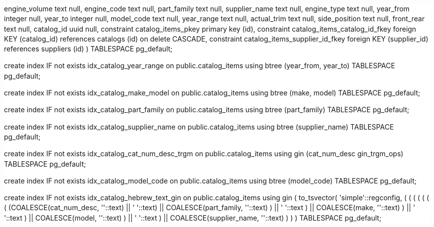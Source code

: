   engine_volume text null,
  engine_code text null,
  part_family text null,
  supplier_name text null,
  engine_type text null,
  year_from integer null,
  year_to integer null,
  model_code text null,
  year_range text null,
  actual_trim text null,
  side_position text null,
  front_rear text null,
  catalog_id uuid null,
  constraint catalog_items_pkey primary key (id),
  constraint catalog_items_catalog_id_fkey foreign KEY (catalog_id) references catalogs (id) on delete CASCADE,
  constraint catalog_items_supplier_id_fkey foreign KEY (supplier_id) references suppliers (id)
) TABLESPACE pg_default;

create index IF not exists idx_catalog_year_range on public.catalog_items using btree (year_from, year_to) TABLESPACE pg_default;

create index IF not exists idx_catalog_make_model on public.catalog_items using btree (make, model) TABLESPACE pg_default;

create index IF not exists idx_catalog_part_family on public.catalog_items using btree (part_family) TABLESPACE pg_default;

create index IF not exists idx_catalog_supplier_name on public.catalog_items using btree (supplier_name) TABLESPACE pg_default;

create index IF not exists idx_catalog_cat_num_desc_trgm on public.catalog_items using gin (cat_num_desc gin_trgm_ops) TABLESPACE pg_default;

create index IF not exists idx_catalog_model_code on public.catalog_items using btree (model_code) TABLESPACE pg_default;

create index IF not exists idx_catalog_hebrew_text_gin on public.catalog_items using gin (
  to_tsvector(
    'simple'::regconfig,
    (
      (
        (
          (
            (
              (
                (
                  (COALESCE(cat_num_desc, ''::text) || ' '::text) || COALESCE(part_family, ''::text)
                ) || ' '::text
              ) || COALESCE(make, ''::text)
            ) || ' '::text
          ) || COALESCE(model, ''::text)
        ) || ' '::text
      ) || COALESCE(supplier_name, ''::text)
    )
  )
) TABLESPACE pg_default;
